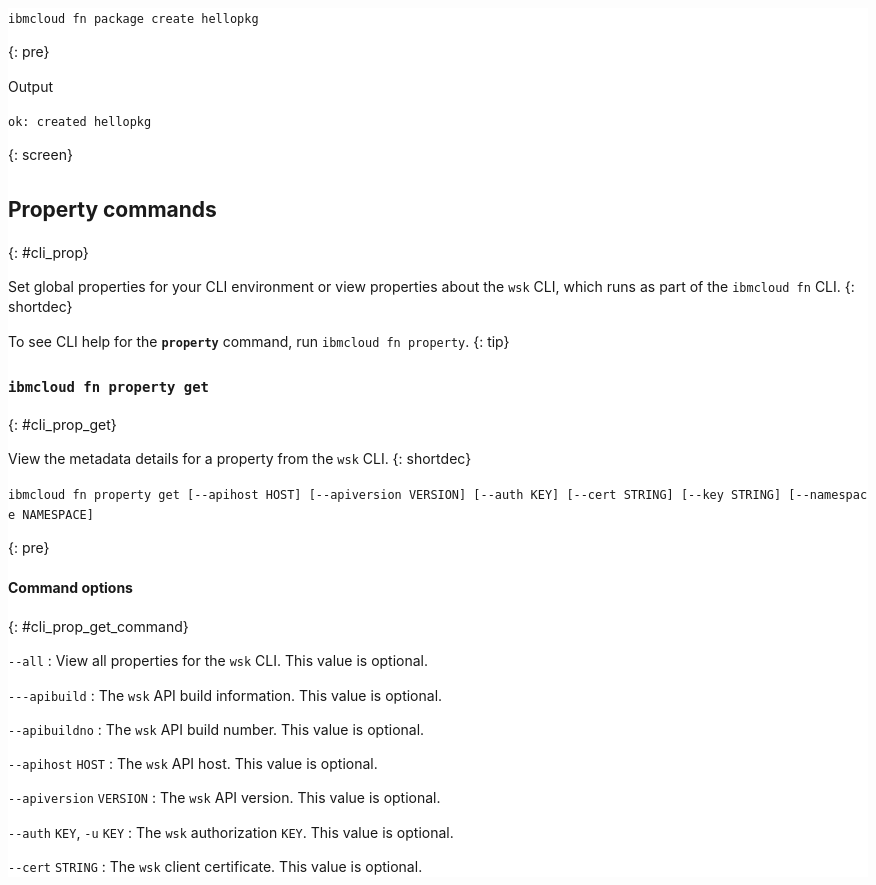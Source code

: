 ```sh
ibmcloud fn package create hellopkg
```
{: pre}

Output

```sh
ok: created hellopkg
```
{: screen}

## Property commands
{: #cli_prop}

Set global properties for your CLI environment or view properties about the `wsk` CLI, which runs as part of the `ibmcloud fn` CLI.
{: shortdec}

To see CLI help for the **`property`** command, run `ibmcloud fn property`.
{: tip}

### `ibmcloud fn property get`
{: #cli_prop_get}

View the metadata details for a property from the `wsk` CLI.
{: shortdec}

```sh
ibmcloud fn property get [--apihost HOST] [--apiversion VERSION] [--auth KEY] [--cert STRING] [--key STRING] [--namespace NAMESPACE]
```
{: pre}

#### Command options
{: #cli_prop_get_command}

`--all`
:    View all properties for the `wsk` CLI. This value is optional.

`---apibuild`
:    The `wsk` API build information. This value is optional.

`--apibuildno`
:    The `wsk` API build number. This value is optional.

`--apihost` `HOST`
:    The `wsk` API host. This value is optional.

`--apiversion` `VERSION`
:    The `wsk` API version. This value is optional.

`--auth` `KEY`, `-u` `KEY`
:    The `wsk` authorization `KEY`. This value is optional.

`--cert` `STRING`
:    The `wsk` client certificate. This value is optional.
